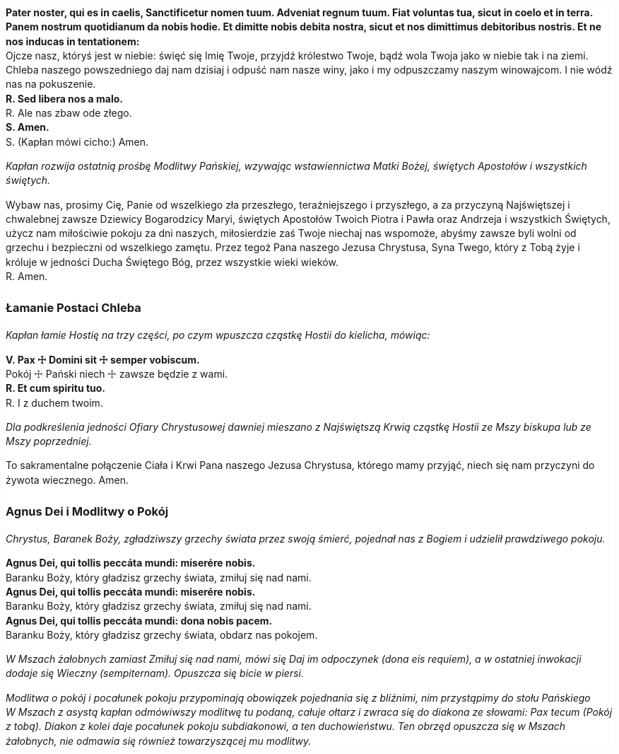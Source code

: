**Pater noster, qui es in caelis, Sanctificetur nomen tuum. Adveniat regnum tuum. Fiat voluntas tua, sicut in coelo et in terra. Panem nostrum quotidianum da nobis hodie. Et dimitte nobis debita nostra, sicut et nos dimittimus debitoribus nostris. Et ne nos inducas in tentationem:**  
Ojcze nasz, któryś jest w niebie: święć się Imię Twoje, przyjdź królestwo Twoje, bądź wola Twoja jako w niebie tak i na ziemi. Chleba naszego powszedniego daj nam dzisiaj i odpuść nam nasze winy, jako i my odpuszczamy naszym winowajcom. I nie wódź nas na pokuszenie.  
**R. Sed libera nos a malo.**  
R. Ale nas zbaw ode złego.  
**S. Amen.**  
S. (Kapłan mówi cicho:) Amen.  
  
*Kapłan rozwija ostatnią prośbę Modlitwy Pańskiej, wzywając wstawiennictwa Matki Bożej, świętych Apostołów i wszystkich świętych.*  
  
Wybaw nas, prosimy Cię, Panie od wszelkiego zła przeszłego, teraźniejszego i przyszłego, a za przyczyną Najświętszej i chwalebnej zawsze Dziewicy Bogarodzicy Maryi, świętych Apostołów Twoich Piotra i Pawła oraz Andrzeja i wszystkich Świętych, użycz nam miłościwie pokoju za dni naszych, miłosierdzie zaś Twoje niechaj nas wspomoże, abyśmy zawsze byli wolni od grzechu i bezpieczni od wszelkiego zamętu. Przez tegoż Pana naszego Jezusa Chrystusa, Syna Twego, który z Tobą żyje i króluje w jedności Ducha Świętego Bóg, przez wszystkie wieki wieków.  
R. Amen.  
  


### Łamanie Postaci Chleba  
  
*Kapłan łamie Hostię na trzy części, po czym wpuszcza cząstkę Hostii do kielicha, mówiąc:*  
  
**V. Pax ☩ Domini sit ☩ semper vobiscum.**  
Pokój ☩ Pański niech ☩ zawsze będzie z wami.  
**R. Et cum spiritu tuo.**  
R. I z duchem twoim.  
  
*Dla podkreślenia jedności Ofiary Chrystusowej dawniej mieszano z Najświętszą Krwią cząstkę Hostii ze Mszy biskupa lub ze Mszy poprzedniej.*  
  
To sakramentalne połączenie Ciała i Krwi Pana naszego Jezusa Chrystusa, którego mamy przyjąć, niech się nam przyczyni do żywota wiecznego. Amen.  
  


### Agnus Dei i Modlitwy o Pokój  
  
*Chrystus, Baranek Boży, zgładziwszy grzechy świata przez swoją śmierć, pojednał nas z Bogiem i udzielił prawdziwego pokoju.*  
  
**Agnus Dei, qui tollis peccáta mundi: miserére nobis.**  
Baranku Boży, który gładzisz grzechy świata, zmiłuj się nad nami.  
**Agnus Dei, qui tollis peccáta mundi: miserére nobis.**  
Baranku Boży, który gładzisz grzechy świata, zmiłuj się nad nami.  
**Agnus Dei, qui tollis peccáta mundi: dona nobis pacem.**  
Baranku Boży, który gładzisz grzechy świata, obdarz nas pokojem.  
  
*W Mszach żałobnych zamiast Zmiłuj się nad nami, mówi się Daj im odpoczynek (dona eis requiem), a w ostatniej inwokacji dodaje się Wieczny (sempiternam). Opuszcza się bicie w piersi.*  
  
*Modlitwa o pokój i pocałunek pokoju przypominają obowiązek pojednania się z bliźnimi, nim przystąpimy do stołu Pańskiego*  
*W Mszach z asystą kapłan odmówiwszy modlitwę tu podaną, całuje ołtarz i zwraca się do diakona ze słowami: Pax tecum (Pokój z tobą). Diakon z kolei daje pocałunek pokoju subdiakonowi, a ten duchowieństwu. Ten obrzęd opuszcza się w Mszach żałobnych, nie odmawia się również towarzyszącej mu modlitwy.*  
  